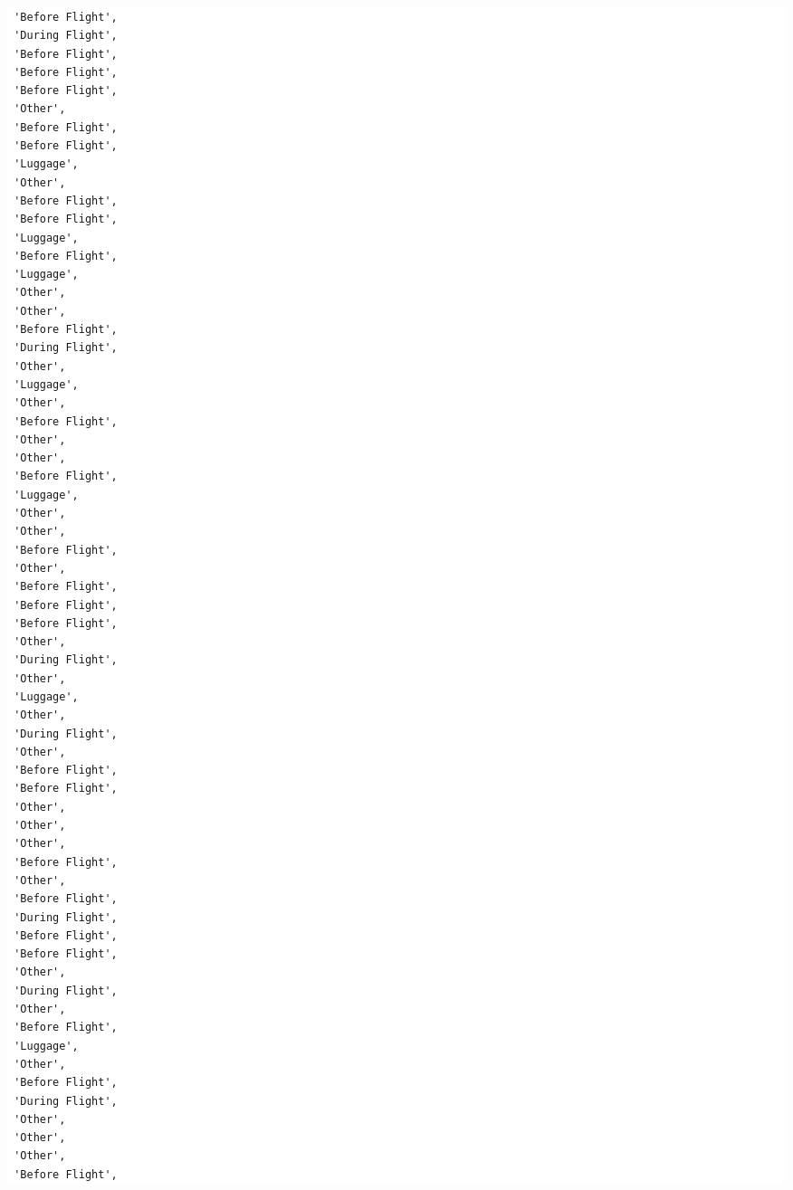      'Before Flight',
     'During Flight',
     'Before Flight',
     'Before Flight',
     'Before Flight',
     'Other',
     'Before Flight',
     'Before Flight',
     'Luggage',
     'Other',
     'Before Flight',
     'Before Flight',
     'Luggage',
     'Before Flight',
     'Luggage',
     'Other',
     'Other',
     'Before Flight',
     'During Flight',
     'Other',
     'Luggage',
     'Other',
     'Before Flight',
     'Other',
     'Other',
     'Before Flight',
     'Luggage',
     'Other',
     'Other',
     'Before Flight',
     'Other',
     'Before Flight',
     'Before Flight',
     'Before Flight',
     'Other',
     'During Flight',
     'Other',
     'Luggage',
     'Other',
     'During Flight',
     'Other',
     'Before Flight',
     'Before Flight',
     'Other',
     'Other',
     'Other',
     'Before Flight',
     'Other',
     'Before Flight',
     'During Flight',
     'Before Flight',
     'Before Flight',
     'Other',
     'During Flight',
     'Other',
     'Before Flight',
     'Luggage',
     'Other',
     'Before Flight',
     'During Flight',
     'Other',
     'Other',
     'Other',
     'Before Flight',